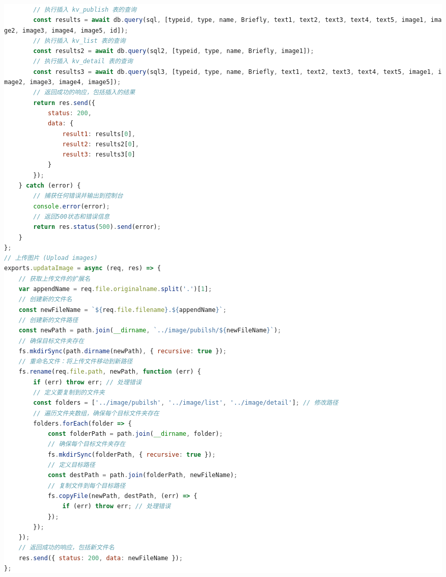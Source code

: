 ```js
        // 执行插入 kv_publish 表的查询
        const results = await db.query(sql, [typeid, type, name, Briefly, text1, text2, text3, text4, text5, image1, image2, image3, image4, image5, id]);  
        // 执行插入 kv_list 表的查询
        const results2 = await db.query(sql2, [typeid, type, name, Briefly, image1]);      
        // 执行插入 kv_detail 表的查询
        const results3 = await db.query(sql3, [typeid, type, name, Briefly, text1, text2, text3, text4, text5, image1, image2, image3, image4, image5]);
        // 返回成功的响应，包括插入的结果
        return res.send({
            status: 200,
            data: {
                result1: results[0],
                result2: results2[0],
                result3: results3[0]
            }
        });
    } catch (error) {
        // 捕获任何错误并输出到控制台
        console.error(error);
        // 返回500状态和错误信息
        return res.status(500).send(error);
    }
};
// 上传图片 (Upload images)
exports.updataImage = async (req, res) => {
    // 获取上传文件的扩展名
    var appendName = req.file.originalname.split('.')[1];
    // 创建新的文件名
    const newFileName = `${req.file.filename}.${appendName}`;
    // 创建新的文件路径
    const newPath = path.join(__dirname, `../image/pubilsh/${newFileName}`);
    // 确保目标文件夹存在
    fs.mkdirSync(path.dirname(newPath), { recursive: true });
    // 重命名文件：将上传文件移动到新路径
    fs.rename(req.file.path, newPath, function (err) {
        if (err) throw err; // 处理错误
        // 定义要复制到的文件夹
        const folders = ['../image/pubilsh', '../image/list', '../image/detail']; // 修改路径
        // 遍历文件夹数组，确保每个目标文件夹存在
        folders.forEach(folder => {
            const folderPath = path.join(__dirname, folder);
            // 确保每个目标文件夹存在
            fs.mkdirSync(folderPath, { recursive: true });
            // 定义目标路径
            const destPath = path.join(folderPath, newFileName);
            // 复制文件到每个目标路径
            fs.copyFile(newPath, destPath, (err) => {
                if (err) throw err; // 处理错误
            });
        });
    });
    // 返回成功的响应，包括新文件名
    res.send({ status: 200, data: newFileName });
};

```

